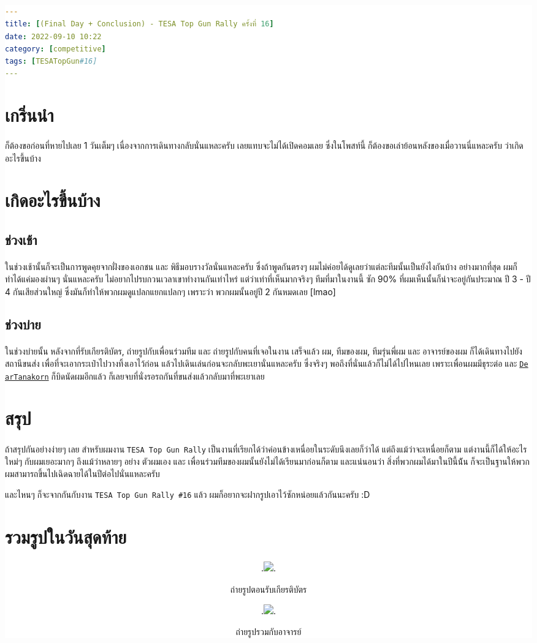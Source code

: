 ```yaml
---
title: [(Final Day + Conclusion) - TESA Top Gun Rally ครั้งที่ 16]
date: 2022-09-10 10:22
category: [competitive]
tags: [TESATopGun#16]
---
```

# เกริ่นนำ 
ก็ต้องขอก่อนที่หายไปเลย 1 วันเต็มๆ เนื่องจากการเดินทางกลับนั่นแหละครับ เลยแทบจะไม่ได้เปิดคอมเลย
ซึ่งในโพสท์นี้ ก็ต้องขอเล่าย้อนหลังของเมื่อวานนี่แหละครับ ว่าเกิดอะไรขึ้นบ้าง
<br />

# เกิดอะไรขึ้นบ้าง
## ช่วงเช้า
ในช่วงเช้านั้นก็จะเป็นการพูดคุยจากฝั่งของเอกชน และ พิธีมอบรางวัลนั่นแหละครับ ซึ่งถ้าพูดกันตรงๆ ผมไม่ค่อยได้ดูเลยว่าแต่ละทีมนั้นเป็นยังไงกันบ้าง อย่างมากที่สุด ผมก็ทำได้แค่มองผ่านๆ นั่นแหละครับ ไม่อยากไปรบกวนเวลาเขาทำงานกันเท่าไหร่ แต่ว่าเท่าที่เห็นมากจริงๆ ทีมที่มาในงานนี้ ซัก 90% ที่ผมเห็นนั้นก็น่าจะอยู่กันประมาณ ปี 3 - ปี 4 กันเสียส่วนใหญ่ ซึ่งมันก็ทำให้พวกผมดูแปลกแยกแปลกๆ เพราะว่า พวกผมนั้นอยู่ปี 2 กันหมดเลย [lmao]

## ช่วงบ่าย
ในช่วงบ่ายนั้น หลังจากที่รับเกียรติบัตร, ถ่ายรูปกับเพื่อนร่วมทีม และ ถ่ายรูปกับคนที่เจอในงาน เสร็จแล้ว ผม, ทีมของผม, ทีมรุ่นพี่ผม และ อาจารย์ของผม ก็ได้เดินทางไปยังสถานีขนส่ง เพื่อที่จะเอากระเป๋าไปวางทิ้งเอาไว้ก่อน แล้วไปเดินเล่นก่อนจะกลับพะเยานั่นแหละครับ ซึ่งจริงๆ พอถึงที่นั่นแล้วก็ไม่ได้ไปไหนเลย เพราะเพื่อนผมมีธุระต่อ และ [`DearTanakorn`](https://fb.com/DearTanakorn) ก็บิดนัดผมอีกแล้ว ก็เลยจบที่นั่งรอรถกันที่ขนส่งแล้วกลับมาที่พะเยาเลย
<br />

# สรุป
ถ้าสรุปกันอย่างง่ายๆ เลย สำหรับผมงาน `TESA Top Gun Rally` เป็นงานที่เรียกได้ว่าค่อนข้างเหนื่อยในระดับนึงเลยก็ว่าได้ แต่ถึงแม้ว่าจะเหนื่อยก็ตาม แต่งานนี้ก็ได้ให้อะไรใหม่ๆ กับผมเยอะมากๆ ถึงแม้ว่าหลายๆ อย่าง ตัวผมเอง และ เพื่อนร่วมทีมของผมนั้นยังไม่ได้เรียนมาก่อนก็ตาม และแน่นอนว่า สิ่งที่พวกผมได้มาในปีนี้น้ัน ก็จะเป็นฐานให้พวกผมสามารถขึ้นไปเฉิดฉายได้ในปีต่อไปนั่นแหละครับ

และไหนๆ ก็จะจากกันกับงาน `TESA Top Gun Rally #16` แล้ว ผมก็อยากจะฝากรูปเอาไว้ซักหน่อยแล้วกันนะครับ :D

# รวมรูปในวันสุดท้าย
<center>
  .<img src="https://ksrc.suphakit.net/1662866532553/000001.jpg" width="60%" />.
  <p>ถ่ายรูปตอนรับเกียรติบัตร</p>

  .<img src="https://ksrc.suphakit.net/1662866532553/000002.jpg" width="60%" />.
  <p>ถ่ายรูปรวมกับอาจารย์</p>
